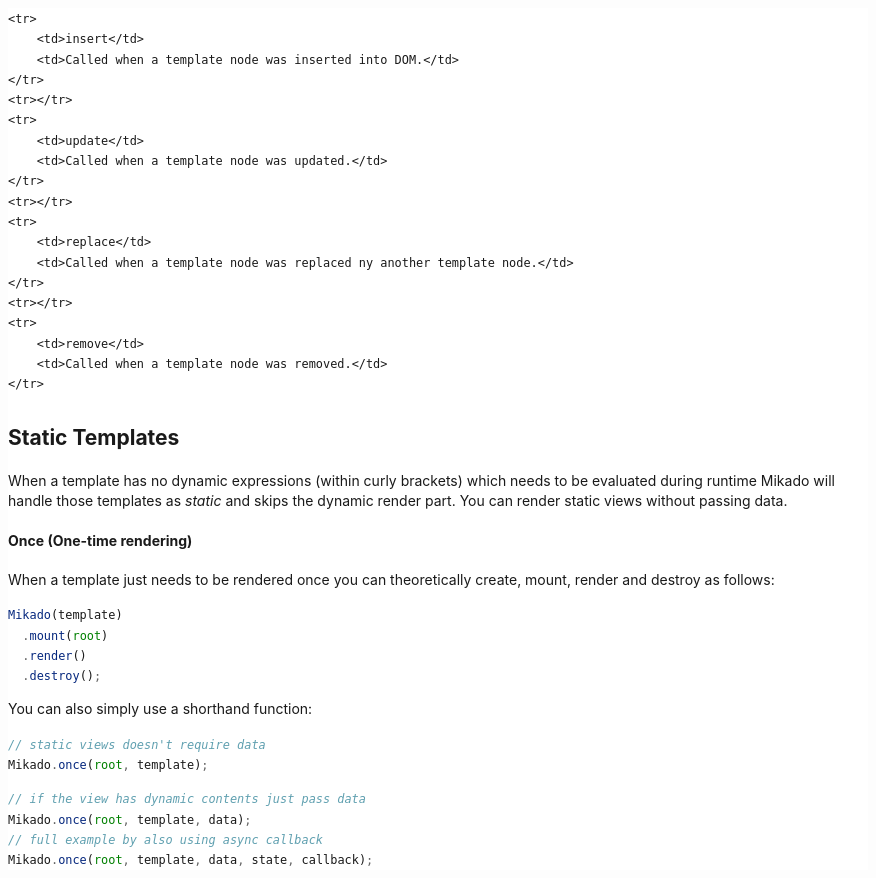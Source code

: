     <tr>
        <td>insert</td>
        <td>Called when a template node was inserted into DOM.</td>
    </tr>
    <tr></tr>
    <tr>
        <td>update</td>
        <td>Called when a template node was updated.</td>
    </tr>
    <tr></tr>
    <tr>
        <td>replace</td>
        <td>Called when a template node was replaced ny another template node.</td>
    </tr>
    <tr></tr>
    <tr>
        <td>remove</td>
        <td>Called when a template node was removed.</td>
    </tr>
</table>

<a name="static"></a>
## Static Templates

When a template has no dynamic expressions (within curly brackets) which needs to be evaluated during runtime Mikado will handle those templates as _static_ and skips the dynamic render part. You can render static views without passing data.

<a name="mikado.once"></a>
#### Once (One-time rendering)

When a template just needs to be rendered once you can theoretically create, mount, render and destroy as follows:

```js
Mikado(template)
  .mount(root)
  .render()
  .destroy();
```

You can also simply use a shorthand function:

```js
// static views doesn't require data
Mikado.once(root, template);
```

```js
// if the view has dynamic contents just pass data
Mikado.once(root, template, data);
// full example by also using async callback
Mikado.once(root, template, data, state, callback);
```
